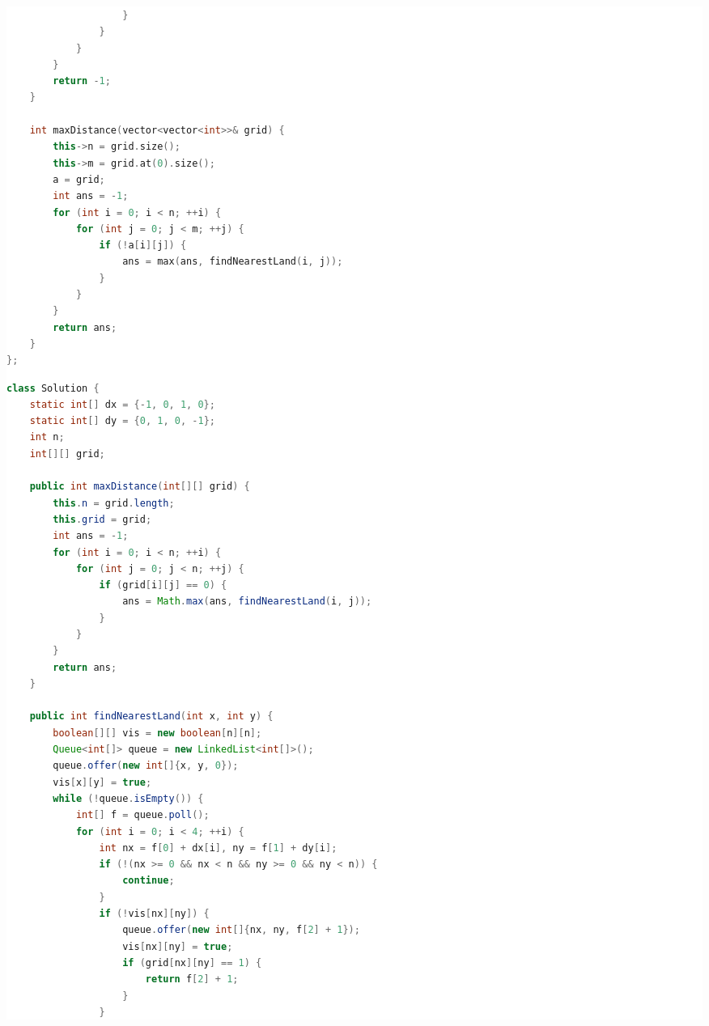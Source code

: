 ```C++ [sol1-C++]
                    }
                }
            }
        }
        return -1;
    }
    
    int maxDistance(vector<vector<int>>& grid) {
        this->n = grid.size();
        this->m = grid.at(0).size();
        a = grid;
        int ans = -1;
        for (int i = 0; i < n; ++i) {
            for (int j = 0; j < m; ++j) {
                if (!a[i][j]) {
                    ans = max(ans, findNearestLand(i, j));
                }
            }
        }
        return ans;
    }
};
```

```Java [sol1-Java]
class Solution {
    static int[] dx = {-1, 0, 1, 0};
    static int[] dy = {0, 1, 0, -1};
    int n;
    int[][] grid;

    public int maxDistance(int[][] grid) {
        this.n = grid.length;
        this.grid = grid;
        int ans = -1;
        for (int i = 0; i < n; ++i) {
            for (int j = 0; j < n; ++j) {
                if (grid[i][j] == 0) {
                    ans = Math.max(ans, findNearestLand(i, j));
                }
            }
        }
        return ans;
    }

    public int findNearestLand(int x, int y) {
        boolean[][] vis = new boolean[n][n];
        Queue<int[]> queue = new LinkedList<int[]>();
        queue.offer(new int[]{x, y, 0});
        vis[x][y] = true;
        while (!queue.isEmpty()) {
            int[] f = queue.poll();
            for (int i = 0; i < 4; ++i) {
                int nx = f[0] + dx[i], ny = f[1] + dy[i];
                if (!(nx >= 0 && nx < n && ny >= 0 && ny < n)) {
                    continue;
                }
                if (!vis[nx][ny]) {
                    queue.offer(new int[]{nx, ny, f[2] + 1});
                    vis[nx][ny] = true;
                    if (grid[nx][ny] == 1) {
                        return f[2] + 1;
                    }
                }
```